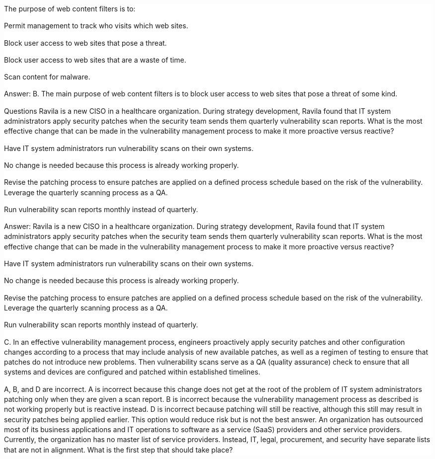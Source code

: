 The purpose of web content filters is to:

Permit management to track who visits which web sites.

Block user access to web sites that pose a threat.

Block user access to web sites that are a waste of time.

Scan content for malware.

Answer:
B. The main purpose of web content filters is to block user access to web sites that pose a threat of some kind.


Questions
Ravila is a new CISO in a healthcare organization. During strategy development, Ravila found that IT system administrators apply security patches when the security team sends them quarterly vulnerability scan reports. What is the most effective change that can be made in the vulnerability management process to make it more proactive versus reactive?

Have IT system administrators run vulnerability scans on their own systems.

No change is needed because this process is already working properly.

Revise the patching process to ensure patches are applied on a defined process schedule based on the risk of the vulnerability. Leverage the quarterly scanning process as a QA.

Run vulnerability scan reports monthly instead of quarterly.

Answer:
Ravila is a new CISO in a healthcare organization. During strategy development, Ravila found that IT system administrators apply security patches when the security team sends them quarterly vulnerability scan reports. What is the most effective change that can be made in the vulnerability management process to make it more proactive versus reactive?

Have IT system administrators run vulnerability scans on their own systems.

No change is needed because this process is already working properly.

Revise the patching process to ensure patches are applied on a defined process schedule based on the risk of the vulnerability. Leverage the quarterly scanning process as a QA.

Run vulnerability scan reports monthly instead of quarterly.


C. In an effective vulnerability management process, engineers proactively apply security patches and other configuration changes according to a process that may include analysis of new available patches, as well as a regimen of testing to ensure that patches do not introduce new problems. Then vulnerability scans serve as a QA (quality assurance) check to ensure that all systems and devices are configured and patched within established timelines.

A, B, and D are incorrect. A is incorrect because this change does not get at the root of the problem of IT system administrators patching only when they are given a scan report. B is incorrect because the vulnerability management process as described is not working properly but is reactive instead. D is incorrect because patching will still be reactive, although this still may result in security patches being applied earlier. This option would reduce risk but is not the best answer.
An organization has outsourced most of its business applications and IT operations to software as a service (SaaS) providers and other service providers. Currently, the organization has no master list of service providers. Instead, IT, legal, procurement, and security have separate lists that are not in alignment. What is the first step that should take place?
